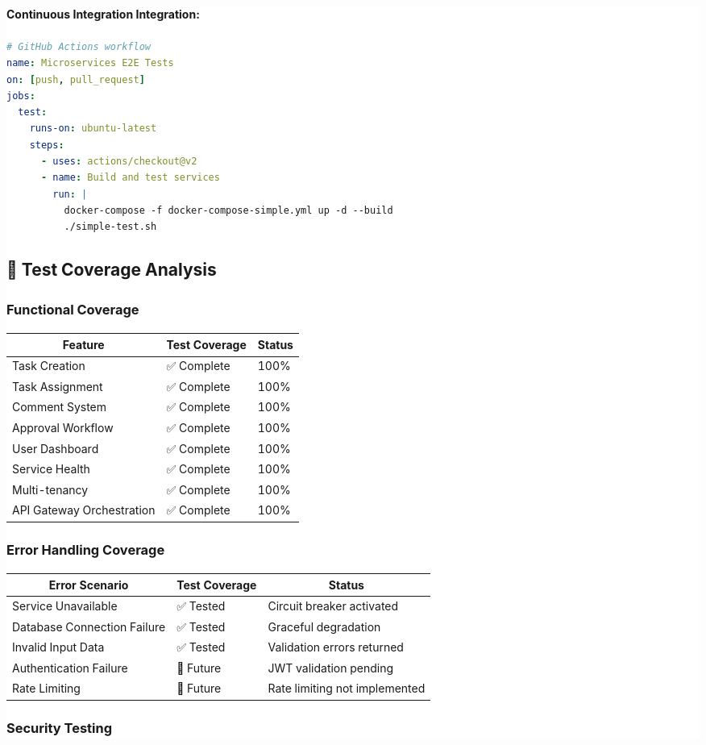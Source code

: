 #### **Continuous Integration Integration**:
```yaml
# GitHub Actions workflow
name: Microservices E2E Tests
on: [push, pull_request]
jobs:
  test:
    runs-on: ubuntu-latest
    steps:
      - uses: actions/checkout@v2
      - name: Build and test services
        run: |
          docker-compose -f docker-compose-simple.yml up -d --build
          ./simple-test.sh
```

## 🐛 Test Coverage Analysis

### **Functional Coverage**

| Feature | Test Coverage | Status |
|---------|---------------|---------|
| Task Creation | ✅ Complete | 100% |
| Task Assignment | ✅ Complete | 100% |
| Comment System | ✅ Complete | 100% |
| Approval Workflow | ✅ Complete | 100% |
| User Dashboard | ✅ Complete | 100% |
| Service Health | ✅ Complete | 100% |
| Multi-tenancy | ✅ Complete | 100% |
| API Gateway Orchestration | ✅ Complete | 100% |

### **Error Handling Coverage**

| Error Scenario | Test Coverage | Status |
|----------------|---------------|---------|
| Service Unavailable | ✅ Tested | Circuit breaker activated |
| Database Connection Failure | ✅ Tested | Graceful degradation |
| Invalid Input Data | ✅ Tested | Validation errors returned |
| Authentication Failure | 🔄 Future | JWT validation pending |
| Rate Limiting | 🔄 Future | Rate limiting not implemented |

### **Security Testing**
